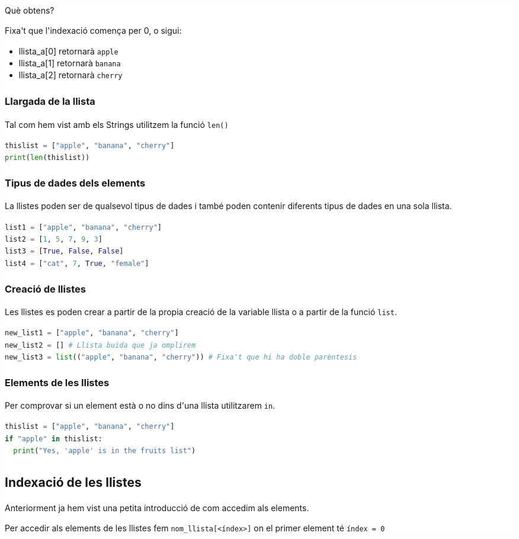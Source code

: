 Què obtens?

Fixa't que l'indexació comença per 0, o sigui:

- llista_a[0] retornarà `apple`
- llista_a[1] retornarà `banana`
- llista_a[2] retornarà `cherry`

### Llargada de la llista

Tal com hem vist amb els Strings utilitzem la funció `len()`

```python
thislist = ["apple", "banana", "cherry"]
print(len(thislist))
```

### Tipus de dades dels elements

La llistes poden ser de qualsevol tipus de dades i també poden contenir diferents tipus de dades en una sola llista.

```python
list1 = ["apple", "banana", "cherry"]
list2 = [1, 5, 7, 9, 3]
list3 = [True, False, False]
list4 = ["cat", 7, True, "female"]
```

### Creació de llistes

Les llistes es poden crear a partir de la propia creació de la variable llista o a partir de la funció `list`.

```python
new_list1 = ["apple", "banana", "cherry"]
new_list2 = [] # Llista buida que ja omplirem
new_list3 = list(("apple", "banana", "cherry")) # Fixa't que hi ha doble parèntesis
```

### Elements de les llistes

Per comprovar si un element està o no dins d'una llista utilitzarem `in`.

```python
thislist = ["apple", "banana", "cherry"]
if "apple" in thislist:
  print("Yes, 'apple' is in the fruits list")
```

## Indexació de les llistes

Anteriorment ja hem vist una petita introducció de com accedim als elements.

Per accedir als elements de les llistes fem `nom_llista[<índex>]` on el primer element té `índex = 0`
